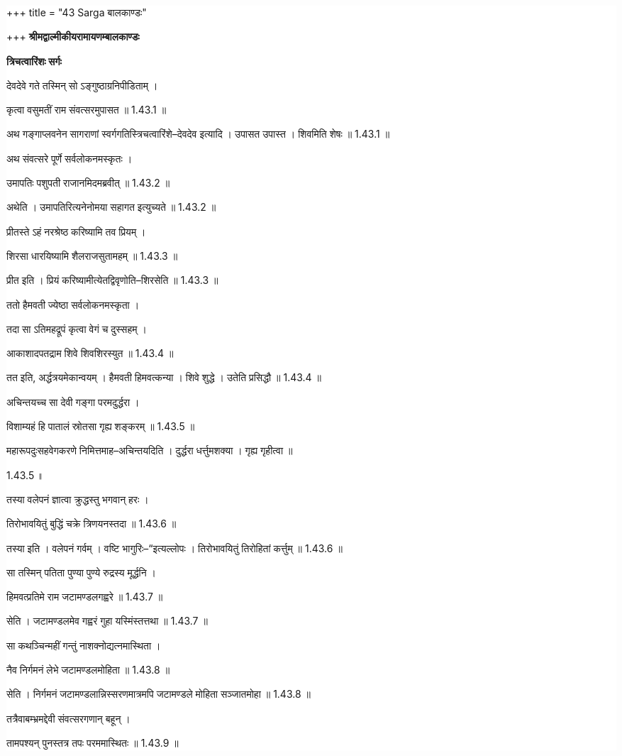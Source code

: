 +++
title = "43 Sarga बालकाण्डः"

+++
**श्रीमद्वाल्मीकीयरामायणम्बालकाण्डः**

**त्रिचत्वारिंशः सर्गः**

देवदेवे गते तस्मिन् सो ऽङ्गुष्ठाग्रनिपीडिताम् ।

कृत्वा वसुमतीं राम संवत्सरमुपासत ॥ 1.43.1 ॥

अथ गङ्गाप्लवनेन सागराणां स्वर्गगतिस्त्रिचत्वारिंशे–देवदेव इत्यादि । उपासत उपास्त । शिवमिति शेषः ॥ 1.43.1 ॥

अथ संवत्सरे पूर्णे सर्वलोकनमस्कृतः ।

उमापतिः पशुपती राजानमिदमब्रवीत् ॥ 1.43.2 ॥

अथेति । उमापतिरित्यनेनोमया सहागत इत्युच्यते ॥ 1.43.2 ॥

प्रीतस्ते ऽहं नरश्रेष्ठ करिष्यामि तव प्रियम् ।

शिरसा धारयिष्यामि शैलराजसुतामहम् ॥ 1.43.3 ॥

प्रीत इति । प्रियं करिष्यामीत्येतद्विवृणोति–शिरसेति ॥ 1.43.3 ॥

ततो हैमवती ज्येष्ठा सर्वलोकनमस्कृता ।

तदा सा ऽतिमहद्रूपं कृत्वा वेगं च दुस्सहम् ।

आकाशादपतद्राम शिवे शिवशिरस्युत ॥ 1.43.4 ॥

तत इति, अर्द्धत्रयमेकान्वयम् । हैमवती हिमवत्कन्या । शिवे शुद्धे । उतेति प्रसिद्धौ ॥ 1.43.4 ॥

अचिन्तयच्च सा देवी गङ्गा परमदुर्द्धरा ।

विशाम्यहं हि पातालं स्रोतसा गृह्य शङ्करम् ॥ 1.43.5 ॥

महारूपदुःसहवेगकरणे निमित्तमाह–अचिन्तयदिति । दुर्द्धरा धर्त्तुमशक्या । गृह्य गृहीत्वा ॥

1.43.5 ॥

तस्या वलेपनं ज्ञात्वा क्रुद्धस्तु भगवान् हरः ।

तिरोभावयितुं बुद्धिं चक्रे त्रिणयनस्तदा ॥ 1.43.6 ॥

तस्या इति । वलेपनं गर्वम् । वष्टि भागुरिः–“इत्यल्लोपः । तिरोभावयितुं तिरोहितां कर्त्तुम् ॥ 1.43.6 ॥

सा तस्मिन् पतिता पुण्या पुण्ये रुद्रस्य मूर्द्धनि ।

हिमवत्प्रतिमे राम जटामण्डलगह्वरे ॥ 1.43.7 ॥

सेति । जटामण्डलमेव गह्वरं गुहा यस्मिंस्तत्तथा ॥ 1.43.7 ॥

सा कथञ्चिन्महीं गन्तुं नाशक्नोद्यत्नमास्थिता ।

नैव निर्गमनं लेभे जटामण्डलमोहिता ॥ 1.43.8 ॥

सेति । निर्गमनं जटामण्डलान्निस्सरणमात्रमपि जटामण्डले मोहिता सञ्जातमोहा ॥ 1.43.8 ॥

तत्रैवाबम्भ्रमद्देवी संवत्सरगणान् बहून् ।

तामपश्यन् पुनस्तत्र तपः परममास्थितः ॥ 1.43.9 ॥
